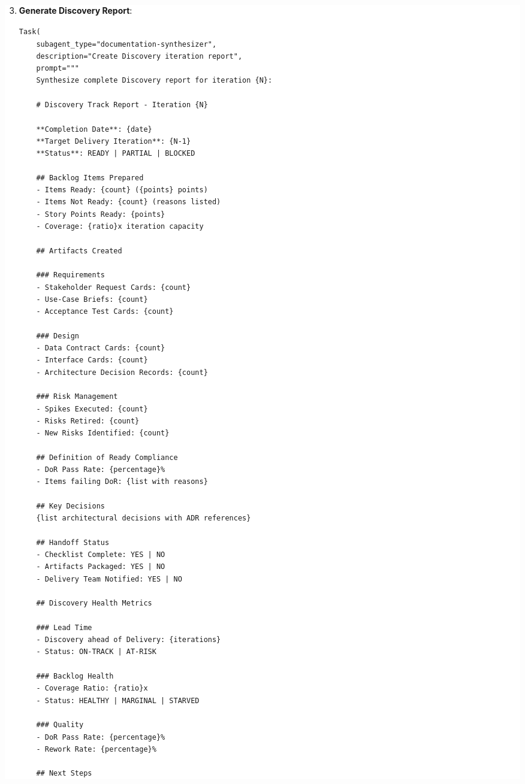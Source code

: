 3. **Generate Discovery Report**:
   ```
   Task(
       subagent_type="documentation-synthesizer",
       description="Create Discovery iteration report",
       prompt="""
       Synthesize complete Discovery report for iteration {N}:

       # Discovery Track Report - Iteration {N}

       **Completion Date**: {date}
       **Target Delivery Iteration**: {N-1}
       **Status**: READY | PARTIAL | BLOCKED

       ## Backlog Items Prepared
       - Items Ready: {count} ({points} points)
       - Items Not Ready: {count} (reasons listed)
       - Story Points Ready: {points}
       - Coverage: {ratio}x iteration capacity

       ## Artifacts Created

       ### Requirements
       - Stakeholder Request Cards: {count}
       - Use-Case Briefs: {count}
       - Acceptance Test Cards: {count}

       ### Design
       - Data Contract Cards: {count}
       - Interface Cards: {count}
       - Architecture Decision Records: {count}

       ### Risk Management
       - Spikes Executed: {count}
       - Risks Retired: {count}
       - New Risks Identified: {count}

       ## Definition of Ready Compliance
       - DoR Pass Rate: {percentage}%
       - Items failing DoR: {list with reasons}

       ## Key Decisions
       {list architectural decisions with ADR references}

       ## Handoff Status
       - Checklist Complete: YES | NO
       - Artifacts Packaged: YES | NO
       - Delivery Team Notified: YES | NO

       ## Discovery Health Metrics

       ### Lead Time
       - Discovery ahead of Delivery: {iterations}
       - Status: ON-TRACK | AT-RISK

       ### Backlog Health
       - Coverage Ratio: {ratio}x
       - Status: HEALTHY | MARGINAL | STARVED

       ### Quality
       - DoR Pass Rate: {percentage}%
       - Rework Rate: {percentage}%

       ## Next Steps
   ```